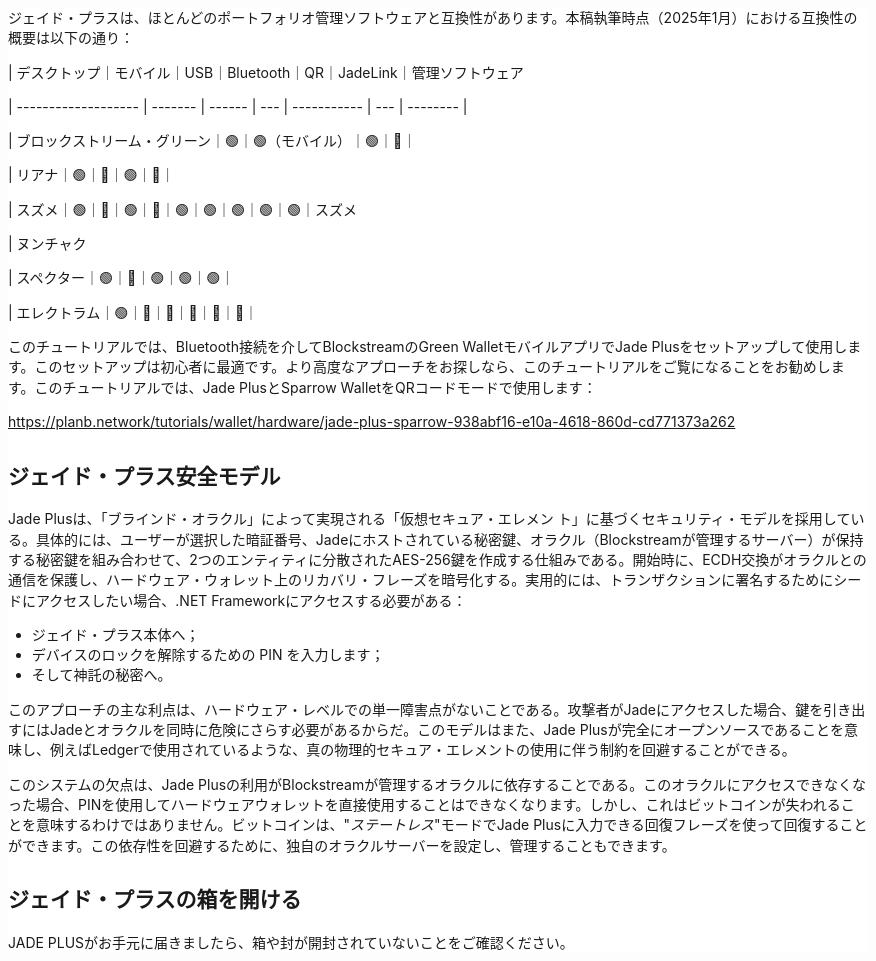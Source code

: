 
ジェイド・プラスは、ほとんどのポートフォリオ管理ソフトウェアと互換性があります。本稿執筆時点（2025年1月）における互換性の概要は以下の通り：

| デスクトップ｜モバイル｜USB｜Bluetooth｜QR｜JadeLink｜管理ソフトウェア

| ------------------- | ------- | ------ | --- | ----------- | --- | -------- |

| ブロックストリーム・グリーン｜🟢｜🟢（モバイル）｜🟢｜🔴｜

| リアナ｜🟢｜🔴｜🟢｜🔴｜

| スズメ｜🟢｜🔴｜🟢｜🔴｜🟢｜🟢｜🟢｜🟢｜🟢｜スズメ

| ヌンチャク

| スペクター｜🟢｜🔴｜🟢｜🟢｜🟢｜



| エレクトラム｜🟢｜🔴｜🔴｜🔴｜🔴｜🔴｜



このチュートリアルでは、Bluetooth接続を介してBlockstreamのGreen WalletモバイルアプリでJade Plusをセットアップして使用します。このセットアップは初心者に最適です。より高度なアプローチをお探しなら、このチュートリアルをご覧になることをお勧めします。このチュートリアルでは、Jade PlusとSparrow WalletをQRコードモードで使用します：

https://planb.network/tutorials/wallet/hardware/jade-plus-sparrow-938abf16-e10a-4618-860d-cd771373a262
## ジェイド・プラス安全モデル

Jade Plusは、「ブラインド・オラクル」によって実現される「仮想セキュア・エレメン ト」に基づくセキュリティ・モデルを採用している。具体的には、ユーザーが選択した暗証番号、Jadeにホストされている秘密鍵、オラクル（Blockstreamが管理するサーバー）が保持する秘密鍵を組み合わせて、2つのエンティティに分散されたAES-256鍵を作成する仕組みである。開始時に、ECDH交換がオラクルとの通信を保護し、ハードウェア・ウォレット上のリカバリ・フレーズを暗号化する。実用的には、トランザクションに署名するためにシードにアクセスしたい場合、.NET Frameworkにアクセスする必要がある：


- ジェイド・プラス本体へ；
- デバイスのロックを解除するための PIN を入力します；
- そして神託の秘密へ。

このアプローチの主な利点は、ハードウェア・レベルでの単一障害点がないことである。攻撃者がJadeにアクセスした場合、鍵を引き出すにはJadeとオラクルを同時に危険にさらす必要があるからだ。このモデルはまた、Jade Plusが完全にオープンソースであることを意味し、例えばLedgerで使用されているような、真の物理的セキュア・エレメントの使用に伴う制約を回避することができる。

このシステムの欠点は、Jade Plusの利用がBlockstreamが管理するオラクルに依存することである。このオラクルにアクセスできなくなった場合、PINを使用してハードウェアウォレットを直接使用することはできなくなります。しかし、これはビットコインが失われることを意味するわけではありません。ビットコインは、"*ステートレス*"モードでJade Plusに入力できる回復フレーズを使って回復することができます。この依存性を回避するために、独自のオラクルサーバーを設定し、管理することもできます。

## ジェイド・プラスの箱を開ける

JADE PLUSがお手元に届きましたら、箱や封が開封されていないことをご確認ください。
